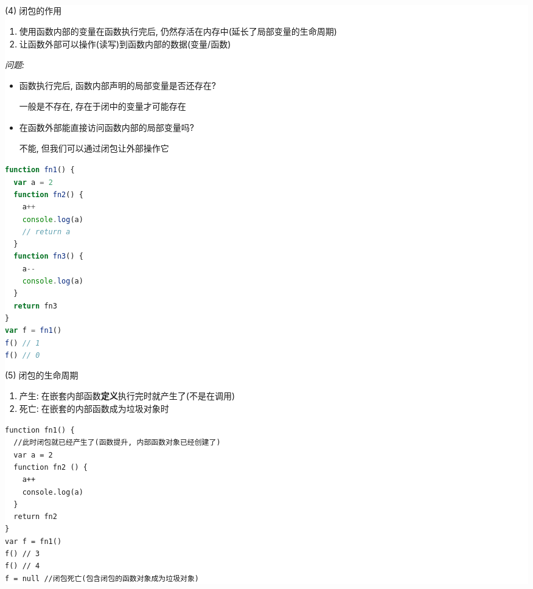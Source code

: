 

(4) 闭包的作用

1. 使用函数内部的变量在函数执行完后, 仍然存活在内存中(延长了局部变量的生命周期)
2. 让函数外部可以操作(读写)到函数内部的数据(变量/函数)

*问题:*

- 函数执行完后, 函数内部声明的局部变量是否还存在? 

  一般是不存在, 存在于闭中的变量才可能存在

- 在函数外部能直接访问函数内部的局部变量吗? 

  不能, 但我们可以通过闭包让外部操作它

```javascript
function fn1() {
  var a = 2
  function fn2() {
    a++
    console.log(a)
    // return a
  }
  function fn3() {
    a--
    console.log(a)
  }
  return fn3
}
var f = fn1()
f() // 1
f() // 0
```







(5) 闭包的生命周期

1. 产生: 在嵌套内部函数**定义**执行完时就产生了(不是在调用)
2. 死亡: 在嵌套的内部函数成为垃圾对象时

```
function fn1() {
  //此时闭包就已经产生了(函数提升, 内部函数对象已经创建了)
  var a = 2
  function fn2 () {
    a++
    console.log(a)
  }
  return fn2
}
var f = fn1()
f() // 3
f() // 4
f = null //闭包死亡(包含闭包的函数对象成为垃圾对象)
```
